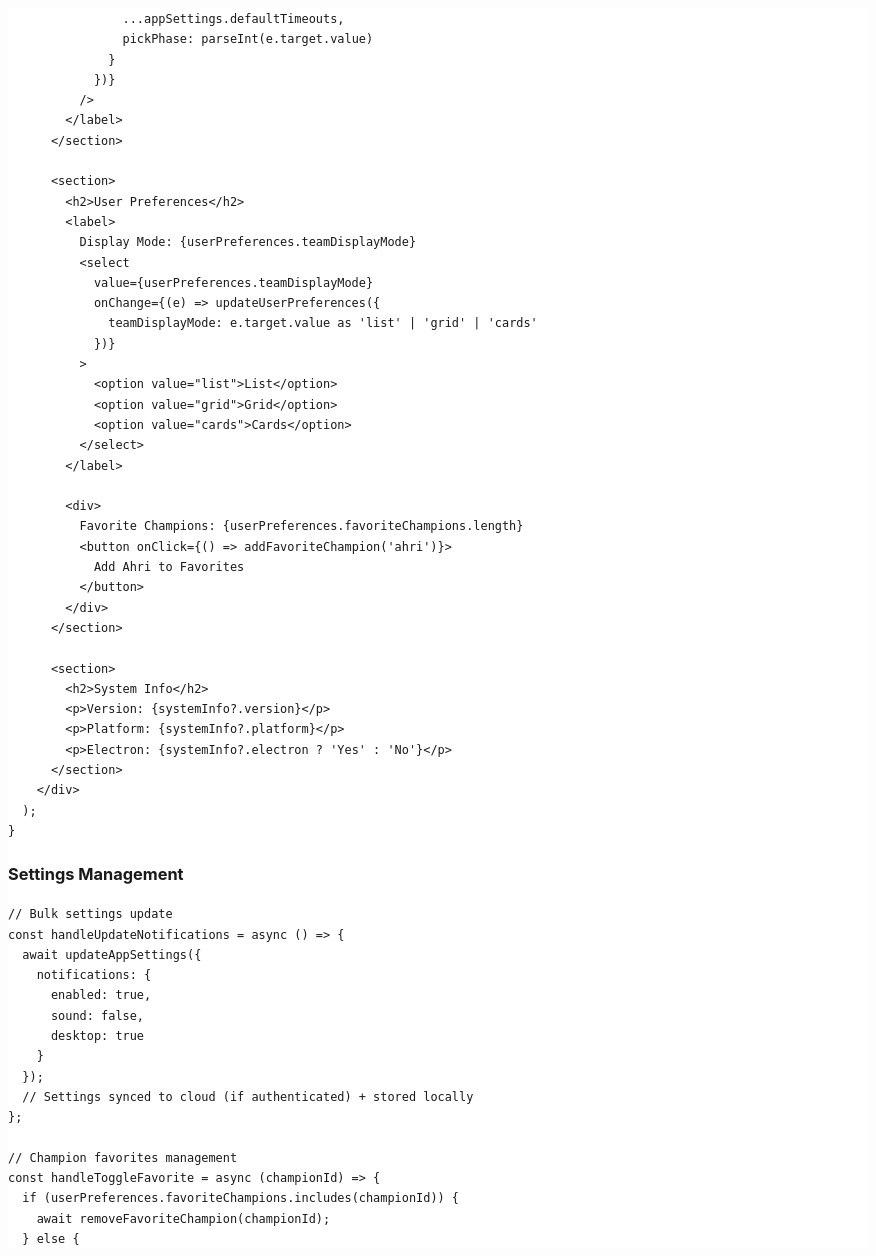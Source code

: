 ```tsx
                ...appSettings.defaultTimeouts,
                pickPhase: parseInt(e.target.value)
              }
            })}
          />
        </label>
      </section>

      <section>
        <h2>User Preferences</h2>
        <label>
          Display Mode: {userPreferences.teamDisplayMode}
          <select 
            value={userPreferences.teamDisplayMode}
            onChange={(e) => updateUserPreferences({
              teamDisplayMode: e.target.value as 'list' | 'grid' | 'cards'
            })}
          >
            <option value="list">List</option>
            <option value="grid">Grid</option>
            <option value="cards">Cards</option>
          </select>
        </label>

        <div>
          Favorite Champions: {userPreferences.favoriteChampions.length}
          <button onClick={() => addFavoriteChampion('ahri')}>
            Add Ahri to Favorites
          </button>
        </div>
      </section>

      <section>
        <h2>System Info</h2>
        <p>Version: {systemInfo?.version}</p>
        <p>Platform: {systemInfo?.platform}</p>
        <p>Electron: {systemInfo?.electron ? 'Yes' : 'No'}</p>
      </section>
    </div>
  );
}
```

### Settings Management

```tsx
// Bulk settings update
const handleUpdateNotifications = async () => {
  await updateAppSettings({
    notifications: {
      enabled: true,
      sound: false,
      desktop: true
    }
  });
  // Settings synced to cloud (if authenticated) + stored locally
};

// Champion favorites management
const handleToggleFavorite = async (championId) => {
  if (userPreferences.favoriteChampions.includes(championId)) {
    await removeFavoriteChampion(championId);
  } else {
```
